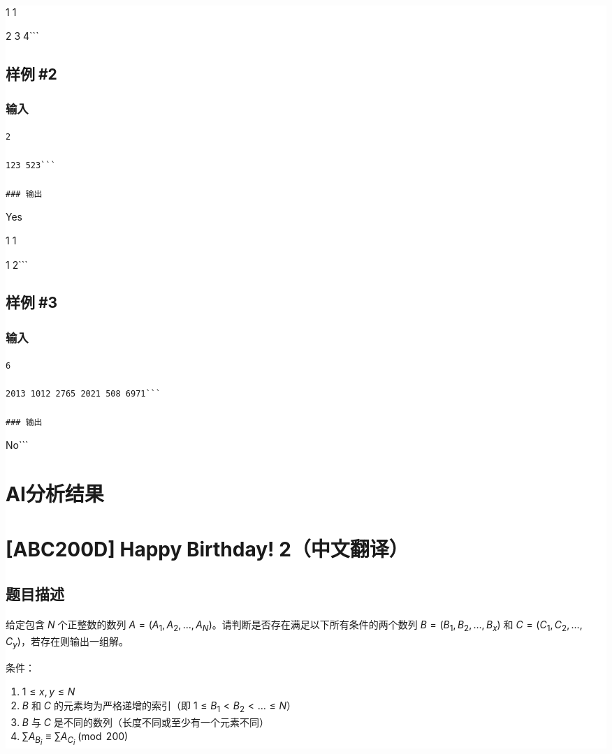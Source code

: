 1 1

2 3 4```

## 样例 #2

### 输入

```
2

123 523```

### 输出

```
Yes

1 1

1 2```

## 样例 #3

### 输入

```
6

2013 1012 2765 2021 508 6971```

### 输出

```
No```

# AI分析结果



# [ABC200D] Happy Birthday! 2（中文翻译）

## 题目描述

给定包含 $N$ 个正整数的数列 $A = (A_1, A_2, \dots, A_N)$。请判断是否存在满足以下所有条件的两个数列 $B = (B_1, B_2, \dots, B_x)$ 和 $C = (C_1, C_2, \dots, C_y)$，若存在则输出一组解。

条件：
1. $1 \le x, y \le N$
2. $B$ 和 $C$ 的元素均为严格递增的索引（即 $1 \le B_1 < B_2 < \dots \le N$）
3. $B$ 与 $C$ 是不同的数列（长度不同或至少有一个元素不同）
4. $\sum A_{B_i} \equiv \sum A_{C_i} \pmod{200}$


[problemUrl]: https://atcoder.jp/contests/abc200/tasks/abc200_d